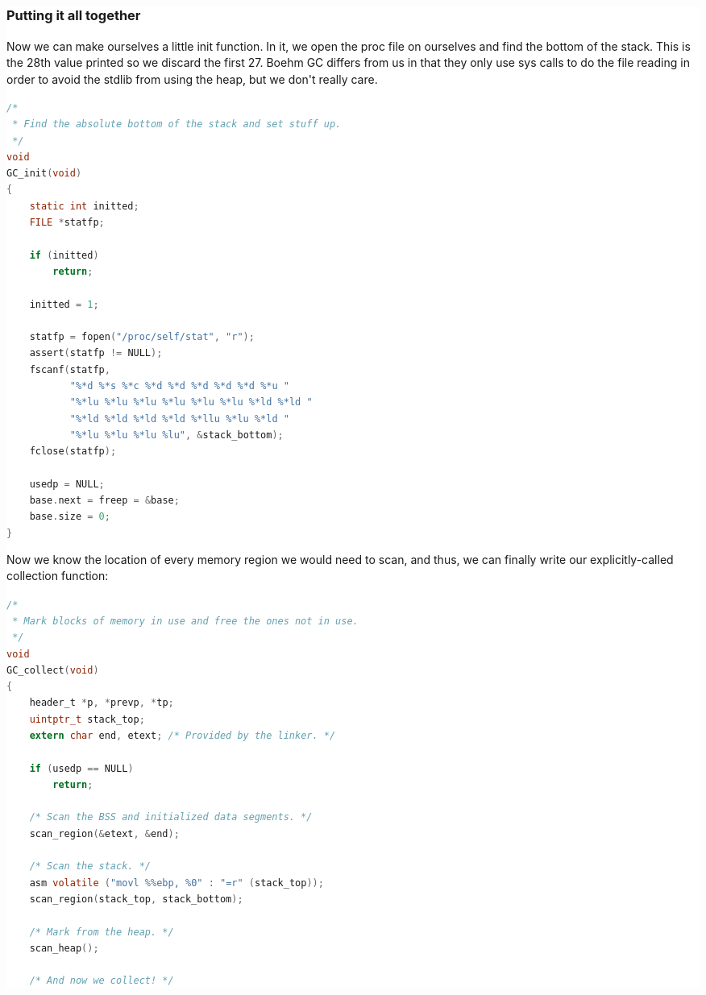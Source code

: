 ### Putting it all together

Now we can make ourselves a little init function. In it, we open the proc file on ourselves and find the bottom of the stack. This is the 28th value printed so we discard the first 27. Boehm GC differs from us in that they only use sys calls to do the file reading in order to avoid the stdlib from using the heap, but we don't really care. 

```c
/*
 * Find the absolute bottom of the stack and set stuff up.
 */
void
GC_init(void)
{
    static int initted;
    FILE *statfp;

    if (initted)
        return;

    initted = 1;

    statfp = fopen("/proc/self/stat", "r");
    assert(statfp != NULL);
    fscanf(statfp,
           "%*d %*s %*c %*d %*d %*d %*d %*d %*u "
           "%*lu %*lu %*lu %*lu %*lu %*lu %*ld %*ld "
           "%*ld %*ld %*ld %*ld %*llu %*lu %*ld "
           "%*lu %*lu %*lu %lu", &stack_bottom);
    fclose(statfp);

    usedp = NULL;
    base.next = freep = &base;
    base.size = 0;
}
```

Now we know the location of every memory region we would need to scan, and thus, we can finally write our explicitly-called collection function:

```c
/*
 * Mark blocks of memory in use and free the ones not in use.
 */
void
GC_collect(void)
{
    header_t *p, *prevp, *tp;
    uintptr_t stack_top;
    extern char end, etext; /* Provided by the linker. */

    if (usedp == NULL)
        return;

    /* Scan the BSS and initialized data segments. */
    scan_region(&etext, &end);

    /* Scan the stack. */
    asm volatile ("movl %%ebp, %0" : "=r" (stack_top));
    scan_region(stack_top, stack_bottom);

    /* Mark from the heap. */
    scan_heap();

    /* And now we collect! */
```